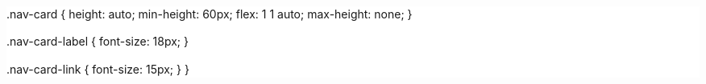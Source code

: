   .nav-card {
    height: auto;
    min-height: 60px;
    flex: 1 1 auto;
    max-height: none;
  }

  .nav-card-label {
    font-size: 18px;
  }

  .nav-card-link {
    font-size: 15px;
  }
}